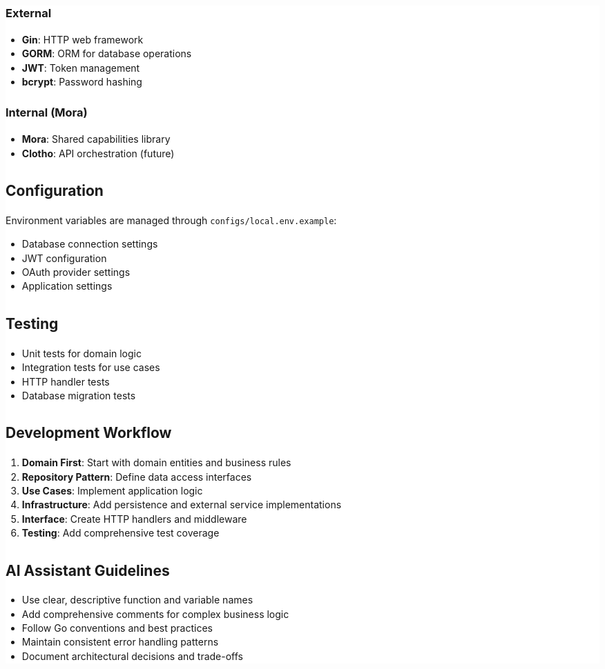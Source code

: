 ### External
- **Gin**: HTTP web framework
- **GORM**: ORM for database operations
- **JWT**: Token management
- **bcrypt**: Password hashing

### Internal (Mora)
- **Mora**: Shared capabilities library
- **Clotho**: API orchestration (future)

## Configuration

Environment variables are managed through `configs/local.env.example`:
- Database connection settings
- JWT configuration
- OAuth provider settings
- Application settings

## Testing

- Unit tests for domain logic
- Integration tests for use cases
- HTTP handler tests
- Database migration tests

## Development Workflow

1. **Domain First**: Start with domain entities and business rules
2. **Repository Pattern**: Define data access interfaces
3. **Use Cases**: Implement application logic
4. **Infrastructure**: Add persistence and external service implementations
5. **Interface**: Create HTTP handlers and middleware
6. **Testing**: Add comprehensive test coverage

## AI Assistant Guidelines

- Use clear, descriptive function and variable names
- Add comprehensive comments for complex business logic
- Follow Go conventions and best practices
- Maintain consistent error handling patterns
- Document architectural decisions and trade-offs
